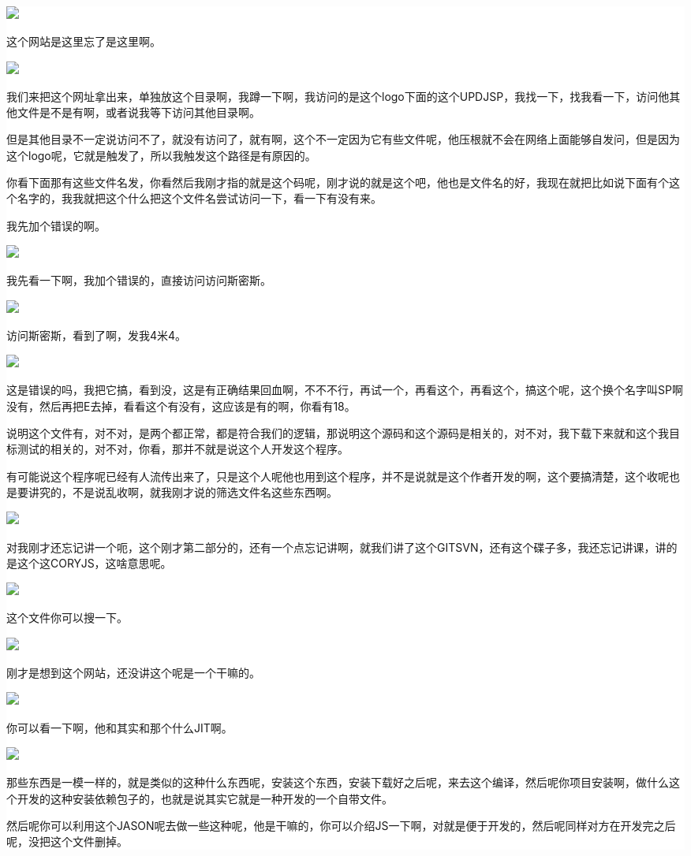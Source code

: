 

![](img/86e3942920d58359a6a2b379034a5f74_172.png)

这个网站是这里忘了是这里啊。

![](img/86e3942920d58359a6a2b379034a5f74_174.png)

我们来把这个网址拿出来，单独放这个目录啊，我蹲一下啊，我访问的是这个logo下面的这个UPDJSP，我找一下，找我看一下，访问他其他文件是不是有啊，或者说我等下访问其他目录啊。

但是其他目录不一定说访问不了，就没有访问了，就有啊，这个不一定因为它有些文件呢，他压根就不会在网络上面能够自发问，但是因为这个logo呢，它就是触发了，所以我触发这个路径是有原因的。

你看下面那有这些文件名发，你看然后我刚才指的就是这个码呢，刚才说的就是这个吧，他也是文件名的好，我现在就把比如说下面有个这个名字的，我我就把这个什么把这个文件名尝试访问一下，看一下有没有来。

我先加个错误的啊。

![](img/86e3942920d58359a6a2b379034a5f74_176.png)

我先看一下啊，我加个错误的，直接访问访问斯密斯。

![](img/86e3942920d58359a6a2b379034a5f74_178.png)

访问斯密斯，看到了啊，发我4米4。

![](img/86e3942920d58359a6a2b379034a5f74_180.png)

这是错误的吗，我把它搞，看到没，这是有正确结果回血啊，不不不行，再试一个，再看这个，再看这个，搞这个呢，这个换个名字叫SP啊没有，然后再把E去掉，看看这个有没有，这应该是有的啊，你看有18。

说明这个文件有，对不对，是两个都正常，都是符合我们的逻辑，那说明这个源码和这个源码是相关的，对不对，我下载下来就和这个我目标测试的相关的，对不对，你看，那并不就是说这个人开发这个程序。

有可能说这个程序呢已经有人流传出来了，只是这个人呢他也用到这个程序，并不是说就是这个作者开发的啊，这个要搞清楚，这个收呢也是要讲究的，不是说乱收啊，就我刚才说的筛选文件名这些东西啊。



![](img/86e3942920d58359a6a2b379034a5f74_182.png)

对我刚才还忘记讲一个呃，这个刚才第二部分的，还有一个点忘记讲啊，就我们讲了这个GITSVN，还有这个碟子多，我还忘记讲课，讲的是这个这CORYJS，这啥意思呢。



![](img/86e3942920d58359a6a2b379034a5f74_184.png)

这个文件你可以搜一下。

![](img/86e3942920d58359a6a2b379034a5f74_186.png)

刚才是想到这个网站，还没讲这个呢是一个干嘛的。

![](img/86e3942920d58359a6a2b379034a5f74_188.png)

你可以看一下啊，他和其实和那个什么JIT啊。

![](img/86e3942920d58359a6a2b379034a5f74_190.png)

那些东西是一模一样的，就是类似的这种什么东西呢，安装这个东西，安装下载好之后呢，来去这个编译，然后呢你项目安装啊，做什么这个开发的这种安装依赖包子的，也就是说其实它就是一种开发的一个自带文件。

然后呢你可以利用这个JASON呢去做一些这种呢，他是干嘛的，你可以介绍JS一下啊，对就是便于开发的，然后呢同样对方在开发完之后呢，没把这个文件删掉。


